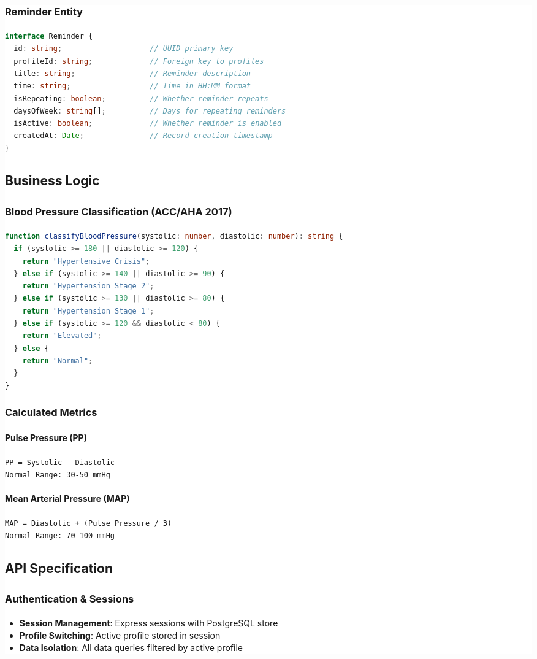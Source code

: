 ### Reminder Entity
```typescript
interface Reminder {
  id: string;                    // UUID primary key
  profileId: string;             // Foreign key to profiles
  title: string;                 // Reminder description
  time: string;                  // Time in HH:MM format
  isRepeating: boolean;          // Whether reminder repeats
  daysOfWeek: string[];          // Days for repeating reminders
  isActive: boolean;             // Whether reminder is enabled
  createdAt: Date;               // Record creation timestamp
}
```

## Business Logic

### Blood Pressure Classification (ACC/AHA 2017)

```typescript
function classifyBloodPressure(systolic: number, diastolic: number): string {
  if (systolic >= 180 || diastolic >= 120) {
    return "Hypertensive Crisis";
  } else if (systolic >= 140 || diastolic >= 90) {
    return "Hypertension Stage 2";
  } else if (systolic >= 130 || diastolic >= 80) {
    return "Hypertension Stage 1";
  } else if (systolic >= 120 && diastolic < 80) {
    return "Elevated";
  } else {
    return "Normal";
  }
}
```

### Calculated Metrics

#### Pulse Pressure (PP)
```
PP = Systolic - Diastolic
Normal Range: 30-50 mmHg
```

#### Mean Arterial Pressure (MAP)
```
MAP = Diastolic + (Pulse Pressure / 3)
Normal Range: 70-100 mmHg
```

## API Specification

### Authentication & Sessions
- **Session Management**: Express sessions with PostgreSQL store
- **Profile Switching**: Active profile stored in session
- **Data Isolation**: All data queries filtered by active profile
